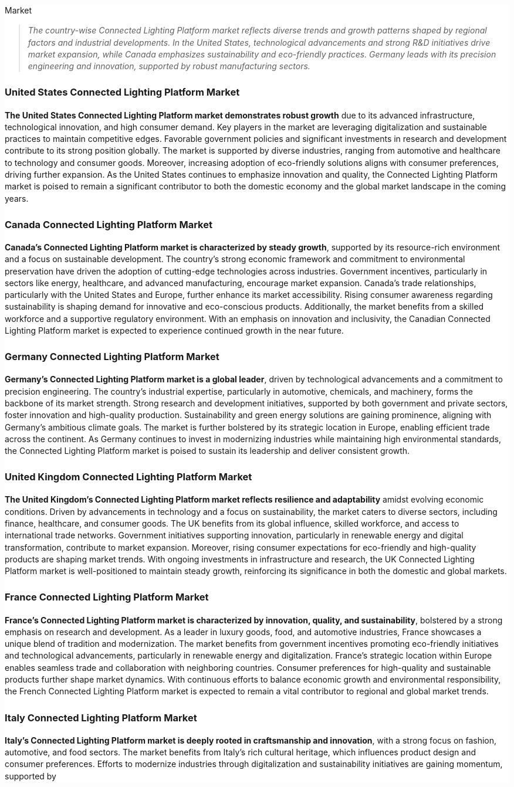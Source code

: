 Market<br /></span></h1><blockquote><p><em><span class="">The country-wise Connected Lighting Platform market reflects diverse trends and growth patterns shaped by regional factors and industrial developments. In the United States, technological advancements and strong R&amp;D initiatives drive market expansion, while Canada emphasizes sustainability and eco-friendly practices. Germany leads with its precision engineering and innovation, supported by robust manufacturing sectors.</span></em></p></blockquote><h3><strong>United States Connected Lighting Platform Market</strong></h3><p><strong>The United States Connected Lighting Platform market demonstrates robust growth</strong> due to its advanced infrastructure, technological innovation, and high consumer demand. Key players in the market are leveraging digitalization and sustainable practices to maintain competitive edges. Favorable government policies and significant investments in research and development contribute to its strong position globally. The market is supported by diverse industries, ranging from automotive and healthcare to technology and consumer goods. Moreover, increasing adoption of eco-friendly solutions aligns with consumer preferences, driving further expansion. As the United States continues to emphasize innovation and quality, the Connected Lighting Platform market is poised to remain a significant contributor to both the domestic economy and the global market landscape in the coming years.</p><h3><strong>Canada Connected Lighting Platform Market</strong></h3><p><strong>Canada&rsquo;s Connected Lighting Platform market is characterized by steady growth</strong>, supported by its resource-rich environment and a focus on sustainable development. The country&rsquo;s strong economic framework and commitment to environmental preservation have driven the adoption of cutting-edge technologies across industries. Government incentives, particularly in sectors like energy, healthcare, and advanced manufacturing, encourage market expansion. Canada&rsquo;s trade relationships, particularly with the United States and Europe, further enhance its market accessibility. Rising consumer awareness regarding sustainability is shaping demand for innovative and eco-conscious products. Additionally, the market benefits from a skilled workforce and a supportive regulatory environment. With an emphasis on innovation and inclusivity, the Canadian Connected Lighting Platform market is expected to experience continued growth in the near future.</p><h3><strong>Germany Connected Lighting Platform Market</strong></h3><p><strong>Germany&rsquo;s Connected Lighting Platform market is a global leader</strong>, driven by technological advancements and a commitment to precision engineering. The country&rsquo;s industrial expertise, particularly in automotive, chemicals, and machinery, forms the backbone of its market strength. Strong research and development initiatives, supported by both government and private sectors, foster innovation and high-quality production. Sustainability and green energy solutions are gaining prominence, aligning with Germany&rsquo;s ambitious climate goals. The market is further bolstered by its strategic location in Europe, enabling efficient trade across the continent. As Germany continues to invest in modernizing industries while maintaining high environmental standards, the Connected Lighting Platform market is poised to sustain its leadership and deliver consistent growth.</p><h3><strong>United Kingdom Connected Lighting Platform Market</strong></h3><p><strong>The United Kingdom&rsquo;s Connected Lighting Platform market reflects resilience and adaptability</strong> amidst evolving economic conditions. Driven by advancements in technology and a focus on sustainability, the market caters to diverse sectors, including finance, healthcare, and consumer goods. The UK benefits from its global influence, skilled workforce, and access to international trade networks. Government initiatives supporting innovation, particularly in renewable energy and digital transformation, contribute to market expansion. Moreover, rising consumer expectations for eco-friendly and high-quality products are shaping market trends. With ongoing investments in infrastructure and research, the UK Connected Lighting Platform market is well-positioned to maintain steady growth, reinforcing its significance in both the domestic and global markets.</p><h3><strong>France Connected Lighting Platform Market</strong></h3><p><strong>France&rsquo;s Connected Lighting Platform market is characterized by innovation, quality, and sustainability</strong>, bolstered by a strong emphasis on research and development. As a leader in luxury goods, food, and automotive industries, France showcases a unique blend of tradition and modernization. The market benefits from government incentives promoting eco-friendly initiatives and technological advancements, particularly in renewable energy and digitalization. France&rsquo;s strategic location within Europe enables seamless trade and collaboration with neighboring countries. Consumer preferences for high-quality and sustainable products further shape market dynamics. With continuous efforts to balance economic growth and environmental responsibility, the French Connected Lighting Platform market is expected to remain a vital contributor to regional and global market trends.</p><h3><strong>Italy Connected Lighting Platform Market</strong></h3><p><strong>Italy&rsquo;s Connected Lighting Platform market is deeply rooted in craftsmanship and innovation</strong>, with a strong focus on fashion, automotive, and food sectors. The market benefits from Italy&rsquo;s rich cultural heritage, which influences product design and consumer preferences. Efforts to modernize industries through digitalization and sustainability initiatives are gaining momentum, supported by